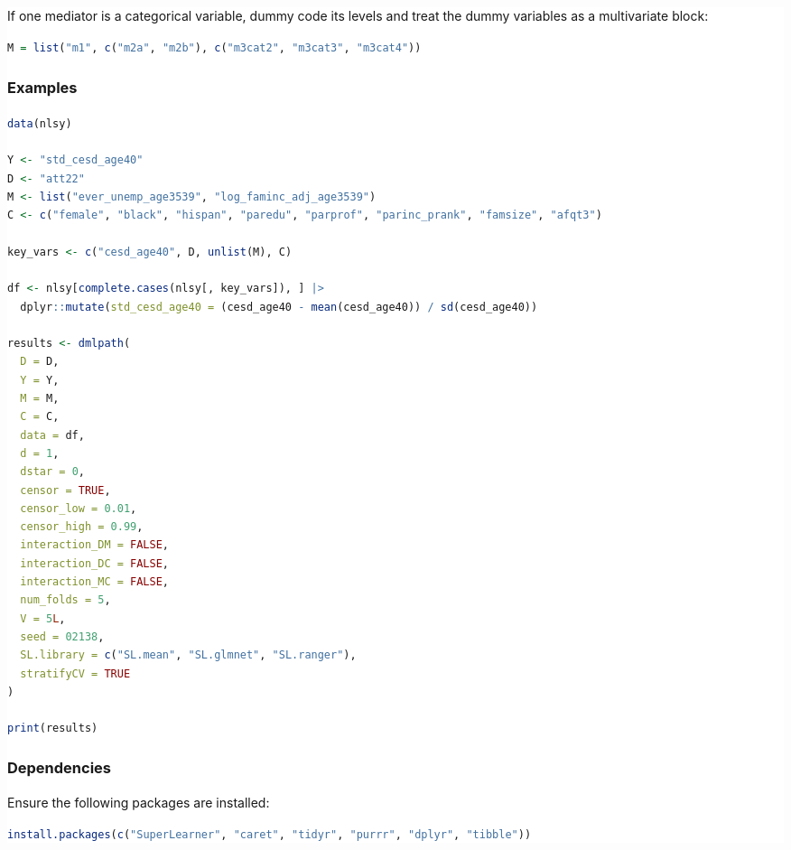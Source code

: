If one mediator is a categorical variable, dummy code its levels and treat the dummy variables as a multivariate block:

```r
M = list("m1", c("m2a", "m2b"), c("m3cat2", "m3cat3", "m3cat4"))
```

### Examples

```r
data(nlsy)

Y <- "std_cesd_age40"
D <- "att22"
M <- list("ever_unemp_age3539", "log_faminc_adj_age3539")
C <- c("female", "black", "hispan", "paredu", "parprof", "parinc_prank", "famsize", "afqt3")

key_vars <- c("cesd_age40", D, unlist(M), C)

df <- nlsy[complete.cases(nlsy[, key_vars]), ] |>
  dplyr::mutate(std_cesd_age40 = (cesd_age40 - mean(cesd_age40)) / sd(cesd_age40))

results <- dmlpath(
  D = D,
  Y = Y,
  M = M,
  C = C,
  data = df,
  d = 1,
  dstar = 0,
  censor = TRUE,
  censor_low = 0.01,
  censor_high = 0.99,
  interaction_DM = FALSE,
  interaction_DC = FALSE,
  interaction_MC = FALSE,
  num_folds = 5,
  V = 5L,
  seed = 02138,
  SL.library = c("SL.mean", "SL.glmnet", "SL.ranger"),
  stratifyCV = TRUE
)

print(results)
```

### Dependencies

Ensure the following packages are installed:

```r
install.packages(c("SuperLearner", "caret", "tidyr", "purrr", "dplyr", "tibble"))
```
